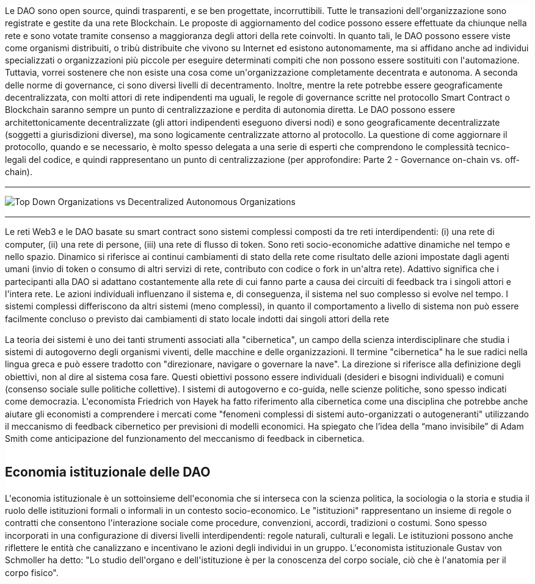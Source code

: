 Le DAO sono open source, quindi trasparenti, e se ben progettate, incorruttibili. Tutte le transazioni dell'organizzazione sono registrate e gestite da una rete Blockchain. Le proposte di aggiornamento del codice possono essere effettuate da chiunque nella rete e sono votate tramite consenso a maggioranza degli attori della rete coinvolti. In quanto tali, le DAO possono essere viste come organismi distribuiti, o tribù distribuite che vivono su Internet ed esistono autonomamente, ma si affidano anche ad individui specializzati o organizzazioni più piccole per eseguire determinati compiti che non possono essere sostituiti con l'automazione. Tuttavia, vorrei sostenere che non esiste una cosa come un'organizzazione completamente decentrata e autonoma. A seconda delle norme di governance, ci sono diversi livelli di decentramento. Inoltre, mentre la rete potrebbe essere geograficamente decentralizzata, con molti attori di rete indipendenti ma uguali, le regole di governance scritte nel protocollo Smart Contract o Blockchain saranno sempre un punto di centralizzazione e perdita di autonomia diretta. Le DAO possono essere architettonicamente decentralizzate (gli attori indipendenti eseguono diversi nodi) e sono geograficamente decentralizzate (soggetti a giurisdizioni diverse), ma sono logicamente centralizzate attorno al protocollo. La questione di come aggiornare il protocollo, quando e se necessario, è molto spesso delegata a una serie di esperti che comprendono le complessità tecnico-legali del codice, e quindi rappresentano un punto di centralizzazione (per approfondire: Parte 2 - Governance on-chain vs. off-chain).

***
![Top Down Organizations vs Decentralized Autonomous Organizations](https://github.com/Token-Economy-Book/ItalianTranslation/blob/main/graphics/09_IT_TopDownOrgas_DAOs.jpg) 
***

Le reti Web3 e le DAO basate su smart contract sono sistemi complessi composti da tre reti interdipendenti: (i) una rete di computer, (ii) una rete di persone, (iii) una rete di flusso di token. Sono reti socio-economiche adattive dinamiche nel tempo e nello spazio. Dinamico si riferisce ai continui cambiamenti di stato della rete come risultato delle azioni impostate dagli agenti umani (invio di token o consumo di altri servizi di rete, contributo con codice o fork in un'altra rete). Adattivo significa che i partecipanti alla DAO si adattano costantemente alla rete di cui fanno parte a causa dei circuiti di feedback tra i singoli attori e l'intera rete. Le azioni individuali influenzano il sistema e, di conseguenza, il sistema nel suo complesso si evolve nel tempo. I sistemi complessi differiscono da altri sistemi (meno complessi), in quanto il comportamento a livello di sistema non può essere facilmente concluso o previsto dai cambiamenti di stato locale indotti dai singoli attori della rete

La teoria dei sistemi è uno dei tanti strumenti associati alla "cibernetica", un campo della scienza interdisciplinare che studia i sistemi di autogoverno degli organismi viventi, delle macchine e delle organizzazioni. Il termine "cibernetica" ha le sue radici nella lingua greca e può essere tradotto con "direzionare, navigare o governare la nave". La direzione si riferisce alla definizione degli obiettivi, non al dire al sistema cosa fare. Questi obiettivi possono essere individuali (desideri e bisogni individuali) e comuni (consenso sociale sulle politiche collettive). I sistemi di autogoverno e co-guida, nelle scienze politiche, sono spesso indicati come democrazia. L'economista Friedrich von Hayek ha fatto riferimento alla cibernetica come una disciplina che potrebbe anche aiutare gli economisti a comprendere i mercati come "fenomeni complessi di sistemi auto-organizzati o autogeneranti" utilizzando il meccanismo di feedback cibernetico per previsioni di modelli economici. Ha spiegato che l’idea della “mano invisibile” di Adam Smith come anticipazione del funzionamento del meccanismo di feedback in cibernetica.


## Economia istituzionale delle DAO 
L'economia istituzionale è un sottoinsieme dell'economia che si interseca con la scienza politica, la sociologia o la storia e studia il ruolo delle istituzioni formali o informali in un contesto socio-economico. Le "istituzioni" rappresentano un insieme di regole o contratti che consentono l'interazione sociale come procedure, convenzioni, accordi, tradizioni o costumi. Sono spesso incorporati in una configurazione di diversi livelli interdipendenti: regole naturali, culturali e legali. Le istituzioni possono anche riflettere le entità che canalizzano e incentivano le azioni degli individui in un gruppo. L'economista istituzionale Gustav von Schmoller ha detto: "Lo studio dell'organo e dell'istituzione è per la conoscenza del corpo sociale, ciò che è l'anatomia per il corpo fisico".
